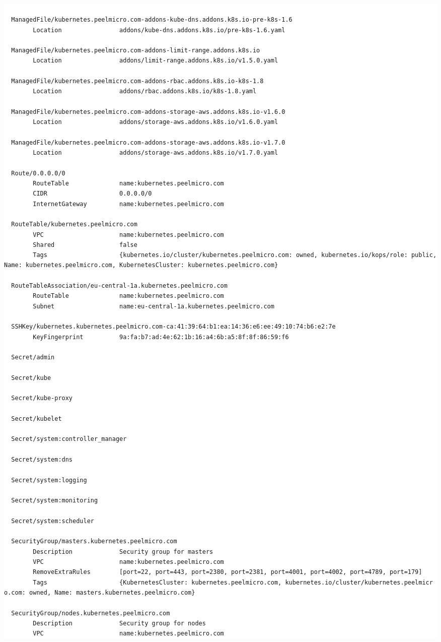 ```bash

  ManagedFile/kubernetes.peelmicro.com-addons-kube-dns.addons.k8s.io-pre-k8s-1.6
        Location                addons/kube-dns.addons.k8s.io/pre-k8s-1.6.yaml

  ManagedFile/kubernetes.peelmicro.com-addons-limit-range.addons.k8s.io
        Location                addons/limit-range.addons.k8s.io/v1.5.0.yaml

  ManagedFile/kubernetes.peelmicro.com-addons-rbac.addons.k8s.io-k8s-1.8
        Location                addons/rbac.addons.k8s.io/k8s-1.8.yaml

  ManagedFile/kubernetes.peelmicro.com-addons-storage-aws.addons.k8s.io-v1.6.0
        Location                addons/storage-aws.addons.k8s.io/v1.6.0.yaml

  ManagedFile/kubernetes.peelmicro.com-addons-storage-aws.addons.k8s.io-v1.7.0
        Location                addons/storage-aws.addons.k8s.io/v1.7.0.yaml

  Route/0.0.0.0/0
        RouteTable              name:kubernetes.peelmicro.com
        CIDR                    0.0.0.0/0
        InternetGateway         name:kubernetes.peelmicro.com

  RouteTable/kubernetes.peelmicro.com
        VPC                     name:kubernetes.peelmicro.com
        Shared                  false
        Tags                    {kubernetes.io/cluster/kubernetes.peelmicro.com: owned, kubernetes.io/kops/role: public, Name: kubernetes.peelmicro.com, KubernetesCluster: kubernetes.peelmicro.com}

  RouteTableAssociation/eu-central-1a.kubernetes.peelmicro.com
        RouteTable              name:kubernetes.peelmicro.com
        Subnet                  name:eu-central-1a.kubernetes.peelmicro.com

  SSHKey/kubernetes.kubernetes.peelmicro.com-ca:41:39:64:b1:ea:14:36:e6:ee:49:10:74:b6:e2:7e
        KeyFingerprint          9a:fa:b7:ad:4e:62:1b:16:a4:6b:a5:8f:8f:86:59:f6

  Secret/admin

  Secret/kube

  Secret/kube-proxy

  Secret/kubelet

  Secret/system:controller_manager

  Secret/system:dns

  Secret/system:logging

  Secret/system:monitoring

  Secret/system:scheduler

  SecurityGroup/masters.kubernetes.peelmicro.com
        Description             Security group for masters
        VPC                     name:kubernetes.peelmicro.com
        RemoveExtraRules        [port=22, port=443, port=2380, port=2381, port=4001, port=4002, port=4789, port=179]
        Tags                    {KubernetesCluster: kubernetes.peelmicro.com, kubernetes.io/cluster/kubernetes.peelmicro.com: owned, Name: masters.kubernetes.peelmicro.com}

  SecurityGroup/nodes.kubernetes.peelmicro.com
        Description             Security group for nodes
        VPC                     name:kubernetes.peelmicro.com
```